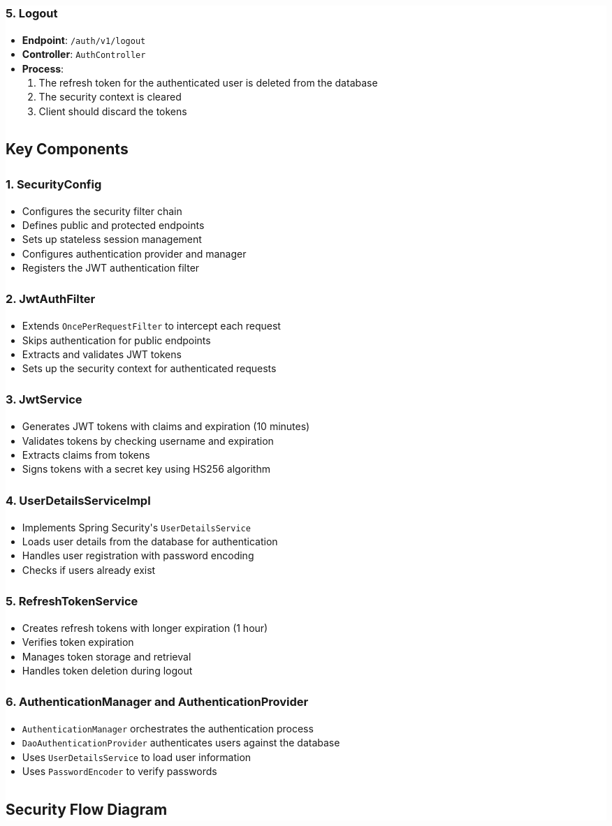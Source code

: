 ### 5. Logout
- **Endpoint**: `/auth/v1/logout`
- **Controller**: `AuthController`
- **Process**:
  1. The refresh token for the authenticated user is deleted from the database
  2. The security context is cleared
  3. Client should discard the tokens

## Key Components

### 1. SecurityConfig
- Configures the security filter chain
- Defines public and protected endpoints
- Sets up stateless session management
- Configures authentication provider and manager
- Registers the JWT authentication filter

### 2. JwtAuthFilter
- Extends `OncePerRequestFilter` to intercept each request
- Skips authentication for public endpoints
- Extracts and validates JWT tokens
- Sets up the security context for authenticated requests

### 3. JwtService
- Generates JWT tokens with claims and expiration (10 minutes)
- Validates tokens by checking username and expiration
- Extracts claims from tokens
- Signs tokens with a secret key using HS256 algorithm

### 4. UserDetailsServiceImpl
- Implements Spring Security's `UserDetailsService`
- Loads user details from the database for authentication
- Handles user registration with password encoding
- Checks if users already exist

### 5. RefreshTokenService
- Creates refresh tokens with longer expiration (1 hour)
- Verifies token expiration
- Manages token storage and retrieval
- Handles token deletion during logout

### 6. AuthenticationManager and AuthenticationProvider
- `AuthenticationManager` orchestrates the authentication process
- `DaoAuthenticationProvider` authenticates users against the database
- Uses `UserDetailsService` to load user information
- Uses `PasswordEncoder` to verify passwords

## Security Flow Diagram
